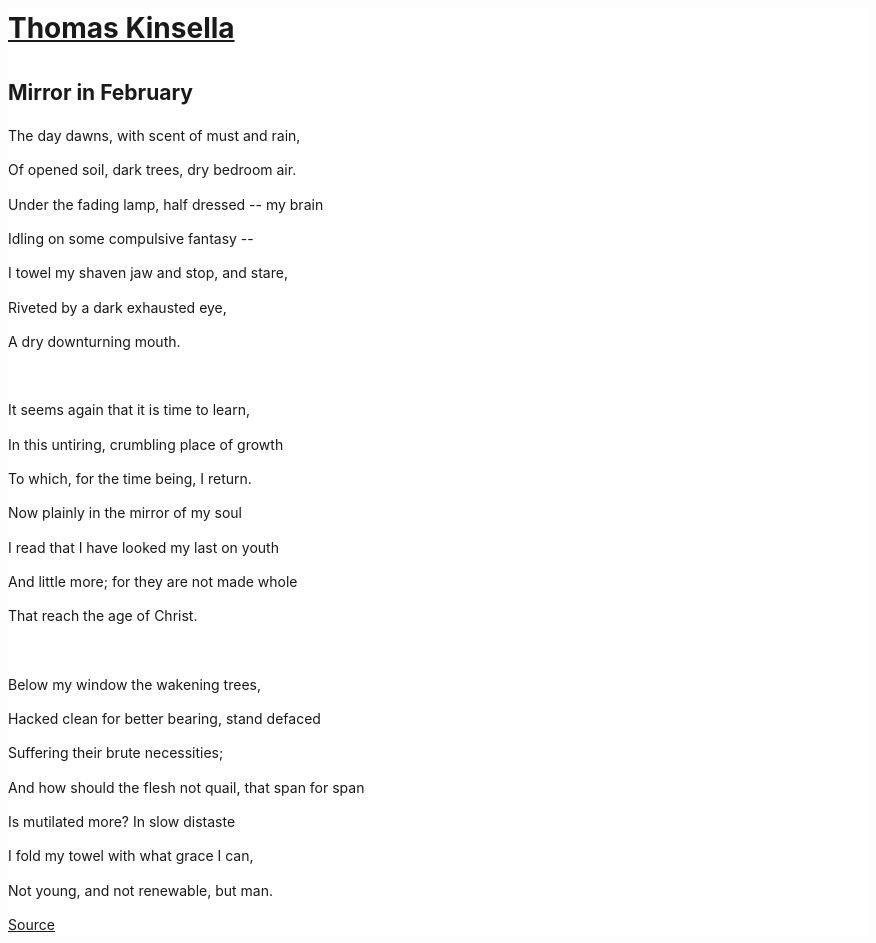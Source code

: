 # [Thomas Kinsella](http://en.wikipedia.org/wiki/Thomas_Kinsella)

## Mirror in February

The day dawns, with scent of must and rain,

Of opened soil, dark trees, dry bedroom air.

Under the fading lamp, half dressed -- my brain

Idling on some compulsive fantasy --

I towel my shaven jaw and stop, and stare,

Riveted by a dark exhausted eye,

A dry downturning mouth.

<span style="opacity: 0; -moz-opacity:0;">Break</span>

It seems again that it is time to learn,

In this untiring, crumbling place of growth

To which, for the time being, I return.

Now plainly in the mirror of my soul

I read that I have looked my last on youth

And little more; for they are not made whole

That reach the age of Christ.

<span style="opacity: 0; -moz-opacity:0;">Break</span>

Below my window the wakening trees,

Hacked clean for better bearing, stand defaced

Suffering their brute necessities;

And how should the flesh not quail, that span for span

Is mutilated more? In slow distaste

I fold my towel with what grace I can, 

Not young, and not renewable, but man.

[Source](http://homepages.wmich.edu/~cooneys/poems/Kinsella.Mirror.html)
